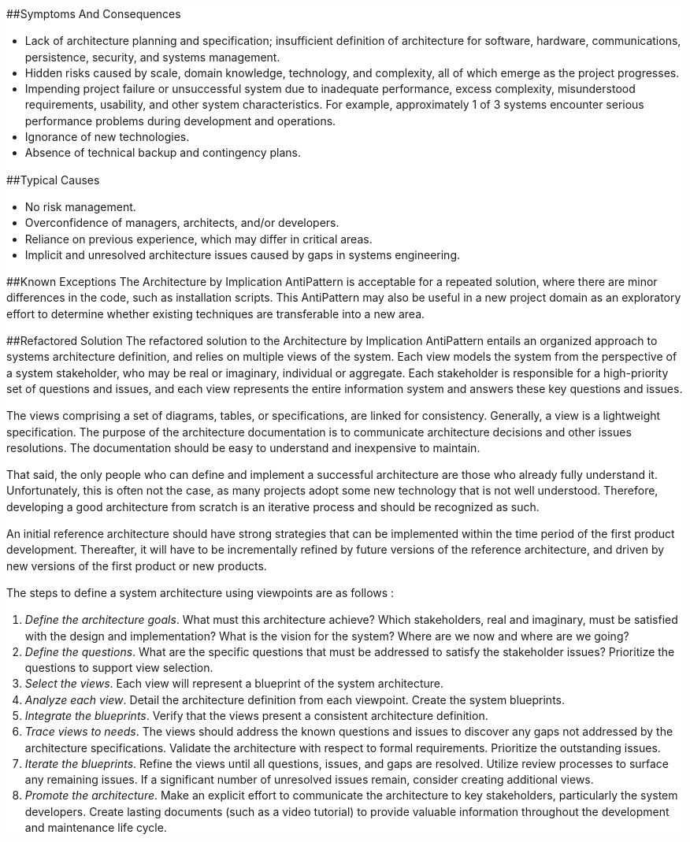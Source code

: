 ##Symptoms And Consequences
* Lack of architecture planning and specification; insufficient definition of architecture for software, hardware, communications, persistence, security, and systems management.
* Hidden risks caused by scale, domain knowledge, technology, and complexity, all of which emerge as the project progresses.
* Impending project failure or unsuccessful system due to inadequate performance, excess complexity, misunderstood requirements, usability, and other system characteristics. For example, approximately 1 of 3 systems encounter serious performance problems during development and operations.
* Ignorance of new technologies.
* Absence of technical backup and contingency plans.

##Typical Causes
* No risk management.
* Overconfidence of managers, architects, and/or developers.
* Reliance on previous experience, which may differ in critical areas.
* Implicit and unresolved architecture issues caused by gaps in systems engineering.

##Known Exceptions
The Architecture by Implication AntiPattern is acceptable for a repeated solution, where there are minor differences in the code, such as installation scripts. This AntiPattern may also be useful in a new project domain as an exploratory effort to determine whether existing techniques are transferable into a new area.

##Refactored Solution
The refactored solution to the Architecture by Implication AntiPattern entails an organized approach to systems architecture definition, and relies on multiple views of the system. Each view models the system from the perspective of a system stakeholder, who may be real or imaginary, individual or aggregate. Each stakeholder is responsible for a high-priority set of questions and issues, and each view represents the entire information system and answers these key questions and issues.

The views comprising a set of diagrams, tables, or specifications, are linked for consistency. Generally, a view is a lightweight specification. The purpose of the architecture documentation is to communicate architecture decisions and other issues resolutions. The documentation should be easy to understand and inexpensive to maintain.

That said, the only people who can define and implement a successful architecture are those who already fully understand it. Unfortunately, this is often not the case, as many projects adopt some new technology that is not well understood. Therefore, developing a good architecture from scratch is an iterative process and should be recognized as such.

An initial reference architecture should have strong strategies that can be implemented within the time period of the first product development. Thereafter, it will have to be incrementally refined by future versions of the reference architecture, and driven by new versions of the first product or new products.

The steps to define a system architecture using viewpoints are as follows :

1. *Define the architecture goals*. What must this architecture achieve? Which stakeholders, real and imaginary, must be satisfied with the design and implementation? What is the vision for the system? Where are we now and where are we going?
2. *Define the questions*. What are the specific questions that must be addressed to satisfy the stakeholder issues? Prioritize the questions to support view selection.
3. *Select the views*. Each view will represent a blueprint of the system architecture.
4. *Analyze each view*. Detail the architecture definition from each viewpoint. Create the system blueprints.
5. *Integrate the blueprints*. Verify that the views present a consistent architecture definition.
6. *Trace views to needs*. The views should address the known questions and issues to discover any gaps not addressed by the architecture specifications.  Validate the architecture with respect to formal requirements. Prioritize the outstanding issues.
7. *Iterate the blueprints*. Refine the views until all questions, issues, and gaps are resolved. Utilize review processes to surface any remaining issues. If a significant number of unresolved issues remain, consider creating additional views.
8. *Promote the architecture*. Make an explicit effort to communicate the architecture to key stakeholders, particularly the system developers. Create lasting documents (such as a video tutorial) to provide valuable information throughout the development and maintenance life cycle.